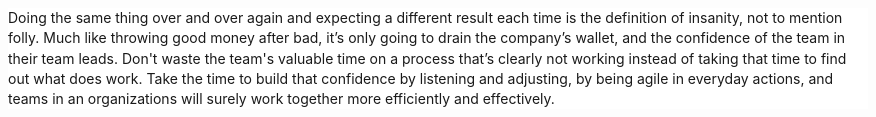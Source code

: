Doing the same thing over and over again and expecting a different result each time is the definition of insanity, not to mention folly. Much like throwing good money after bad, it’s only going to drain the company’s wallet, and the confidence of the team in their team leads. Don't waste the team's valuable time on a process that’s clearly not working instead of taking that time to find out what does work. Take the time to build that confidence by listening and adjusting, by being agile in everyday actions, and teams in an organizations will surely work together more efficiently and effectively.

